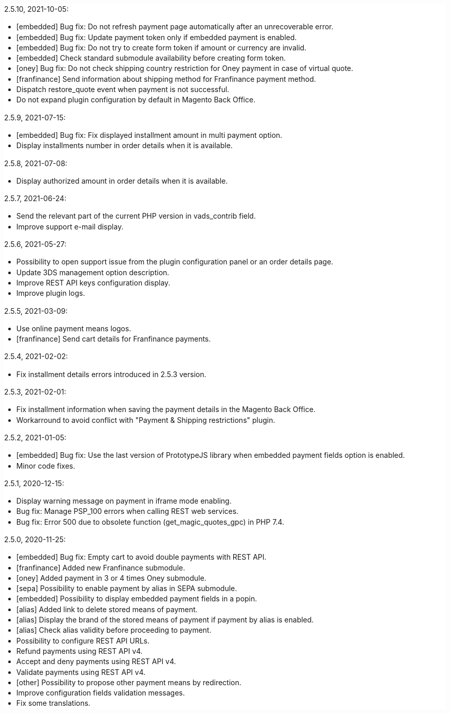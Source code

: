 2.5.10, 2021-10-05:
- [embedded] Bug fix: Do not refresh payment page automatically after an unrecoverable error.
- [embedded] Bug fix: Update payment token only if embedded payment is enabled.
- [embedded] Bug fix: Do not try to create form token if amount or currency are invalid.
- [embedded] Check standard submodule availability before creating form token.
- [oney] Bug fix: Do not check shipping country restriction for Oney payment in case of virtual quote.
- [franfinance] Send information about shipping method for Franfinance payment method.
- Dispatch restore_quote event when payment is not successful.
- Do not expand plugin configuration by default in Magento Back Office.

2.5.9, 2021-07-15:
- [embedded] Bug fix: Fix displayed installment amount in multi payment option.
- Display installments number in order details when it is available.

2.5.8, 2021-07-08:
- Display authorized amount in order details when it is available.

2.5.7, 2021-06-24:
- Send the relevant part of the current PHP version in vads_contrib field.
- Improve support e-mail display.

2.5.6, 2021-05-27:
- Possibility to open support issue from the plugin configuration panel or an order details page.
- Update 3DS management option description.
- Improve REST API keys configuration display.
- Improve plugin logs.

2.5.5, 2021-03-09:
- Use online payment means logos.
- [franfinance] Send cart details for Franfinance payments.

2.5.4, 2021-02-02:
- Fix installment details errors introduced in 2.5.3 version.

2.5.3, 2021-02-01:
- Fix installment information when saving the payment details in the Magento Back Office.
- Workarround to avoid conflict with "Payment & Shipping restrictions" plugin.

2.5.2, 2021-01-05:
- [embedded] Bug fix: Use the last version of PrototypeJS library when embedded payment fields option is enabled.
- Minor code fixes.

2.5.1, 2020-12-15:
- Display warning message on payment in iframe mode enabling.
- Bug fix: Manage PSP_100 errors when calling REST web services.
- Bug fix: Error 500 due to obsolete function (get_magic_quotes_gpc) in PHP 7.4.

2.5.0, 2020-11-25:
- [embedded] Bug fix: Empty cart to avoid double payments with REST API.
- [franfinance] Added new Franfinance submodule.
- [oney] Added payment in 3 or 4 times Oney submodule.
- [sepa] Possibility to enable payment by alias in SEPA submodule.
- [embedded] Possibility to display embedded payment fields in a popin.
- [alias] Added link to delete stored means of payment.
- [alias] Display the brand of the stored means of payment if payment by alias is enabled.
- [alias] Check alias validity before proceeding to payment.
- Possibility to configure REST API URLs.
- Refund payments using REST API v4.
- Accept and deny payments using REST API v4.
- Validate payments using REST API v4.
- [other] Possibility to propose other payment means by redirection.
- Improve configuration fields validation messages.
- Fix some translations.

